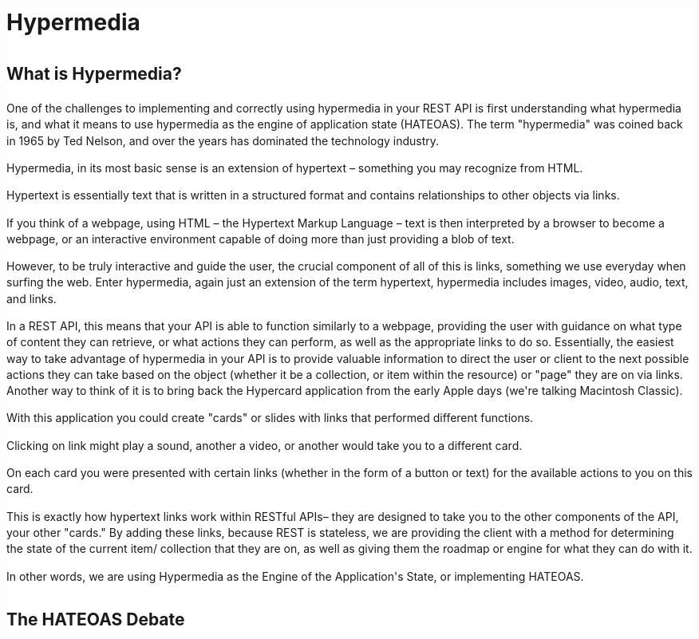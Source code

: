 # Hypermedia

## What is Hypermedia?

One of the challenges to implementing and correctly using hypermedia in your REST API is first understanding what hypermedia is, and what it means to use hypermedia as the engine of application state (HATEOAS).
The term "hypermedia" was coined back in 1965 by Ted Nelson, and over the years has dominated the technology industry.

Hypermedia, in its most basic sense is an extension of hypertext – something you may recognize from HTML.

Hypertext is essentially text that is written in a structured format and contains relationships to other objects via links.

If you think of a webpage, using HTML – the Hypertext Markup Language – text is then interpreted by a browser to become a webpage, or an interactive environment capable of doing more than just providing a blob of text.

However, to be truly interactive and guide the user, the crucial component of all of this is links, something we use everyday when surfing the web.
Enter hypermedia, again just an extension of the term hypertext, hypermedia includes images, video, audio, text, and links.

In a REST API, this means that your API is able to function similarly to a webpage, providing the user with guidance on what type of content they can retrieve, or what actions they can perform, as well as the appropriate links to do so.
Essentially, the easiest way to take advantage of hypermedia in your API is to provide valuable information to direct the user or client to the next possible actions they can take based on the object (whether it be a collection, or item within the resource) or "page" they are on via links.
Another way to think of it is to bring back the Hypercard application from the early Apple days (we're talking Macintosh Classic).

With this application you could create "cards" or slides with links that performed different functions.

Clicking on link might play a sound, another a video, or another would take you to a different card.

On each card you were presented with certain links (whether in the form of a button or text) for the available actions to you on this card.

This is exactly how hypertext links work within RESTful APIs– they are designed to take you to the other components of the API, your other "cards."
By adding these links, because REST is stateless, we are providing the client with a method for determining the state of the current item/ collection that they are on, as well as giving them the roadmap or engine for what they can do with it.

In other words, we are using Hypermedia as the Engine of the Application's State, or implementing HATEOAS.

## The HATEOAS Debate
